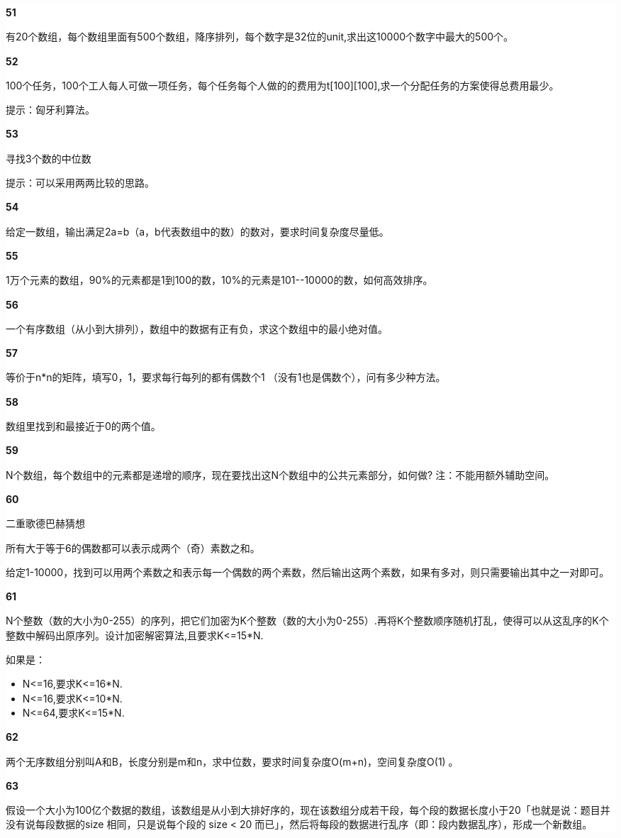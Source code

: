 **51**

有20个数组，每个数组里面有500个数组，降序排列，每个数字是32位的unit,求出这10000个数字中最大的500个。

**52**

100个任务，100个工人每人可做一项任务，每个任务每个人做的的费用为t[100][100],求一个分配任务的方案使得总费用最少。

提示：匈牙利算法。

**53**

寻找3个数的中位数

提示：可以采用两两比较的思路。

**54**

给定一数组，输出满足2a=b（a，b代表数组中的数）的数对，要求时间复杂度尽量低。

**55**

1万个元素的数组，90%的元素都是1到100的数，10%的元素是101--10000的数，如何高效排序。

**56**

一个有序数组（从小到大排列），数组中的数据有正有负，求这个数组中的最小绝对值。

**57**

等价于n*n的矩阵，填写0，1，要求每行每列的都有偶数个1 （没有1也是偶数个），问有多少种方法。

**58**

数组里找到和最接近于0的两个值。

**59**

N个数组，每个数组中的元素都是递增的顺序，现在要找出这N个数组中的公共元素部分，如何做? 注：不能用额外辅助空间。

**60**

二重歌德巴赫猜想

所有大于等于6的偶数都可以表示成两个（奇）素数之和。

给定1-10000，找到可以用两个素数之和表示每一个偶数的两个素数，然后输出这两个素数，如果有多对，则只需要输出其中之一对即可。

**61**

N个整数（数的大小为0-255）的序列，把它们加密为K个整数（数的大小为0-255）.再将K个整数顺序随机打乱，使得可以从这乱序的K个整数中解码出原序列。设计加密解密算法,且要求K<=15*N.

如果是：

- N<=16,要求K<=16*N.
- N<=16,要求K<=10*N.
- N<=64,要求K<=15*N.

**62**

两个无序数组分别叫A和B，长度分别是m和n，求中位数，要求时间复杂度O(m+n)，空间复杂度O(1) 。

**63**

假设一个大小为100亿个数据的数组，该数组是从小到大排好序的，现在该数组分成若干段，每个段的数据长度小于20「也就是说：题目并没有说每段数据的size 相同，只是说每个段的 size < 20 而已」，然后将每段的数据进行乱序（即：段内数据乱序），形成一个新数组。
